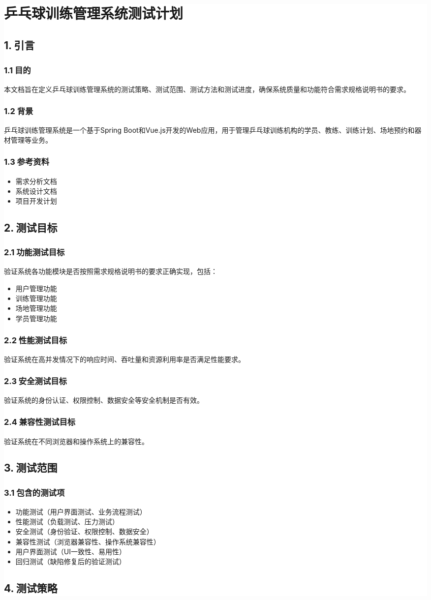 # 乒乓球训练管理系统测试计划

## 1. 引言

### 1.1 目的
本文档旨在定义乒乓球训练管理系统的测试策略、测试范围、测试方法和测试进度，确保系统质量和功能符合需求规格说明书的要求。

### 1.2 背景
乒乓球训练管理系统是一个基于Spring Boot和Vue.js开发的Web应用，用于管理乒乓球训练机构的学员、教练、训练计划、场地预约和器材管理等业务。

### 1.3 参考资料
- 需求分析文档
- 系统设计文档
- 项目开发计划

## 2. 测试目标

### 2.1 功能测试目标
验证系统各功能模块是否按照需求规格说明书的要求正确实现，包括：
- 用户管理功能
- 训练管理功能
- 场地管理功能
- 学员管理功能

### 2.2 性能测试目标
验证系统在高并发情况下的响应时间、吞吐量和资源利用率是否满足性能要求。

### 2.3 安全测试目标
验证系统的身份认证、权限控制、数据安全等安全机制是否有效。

### 2.4 兼容性测试目标
验证系统在不同浏览器和操作系统上的兼容性。

## 3. 测试范围

### 3.1 包含的测试项
- 功能测试（用户界面测试、业务流程测试）
- 性能测试（负载测试、压力测试）
- 安全测试（身份验证、权限控制、数据安全）
- 兼容性测试（浏览器兼容性、操作系统兼容性）
- 用户界面测试（UI一致性、易用性）
- 回归测试（缺陷修复后的验证测试）

## 4. 测试策略
